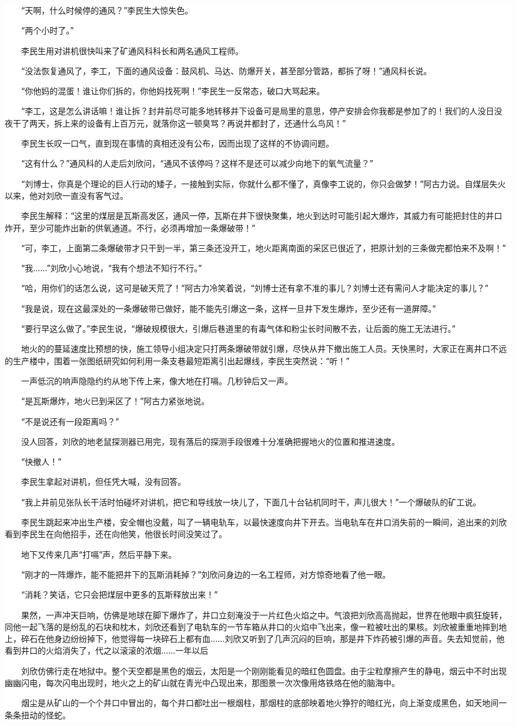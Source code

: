 　　“天啊，什么时候停的通风？”李民生大惊失色。

　　“两个小时了。”

　　李民生用对讲机很快叫来了矿通风科科长和两名通风工程师。

　　“没法恢复通风了，李工，下面的通风设备：鼓风机、马达、防爆开关，甚至部分管路，都拆了呀！”通风科长说。

　　“你他妈的混蛋！谁让你们拆的，你他妈找死啊！”李民生一反常态，破口大骂起来。

　　“李工，这是怎么讲话嘛！谁让拆？封井前尽可能多地转移井下设备可是局里的意思，停产安排会你我都是参加了的！我们的人没日没夜干了两天，拆上来的设备有上百万元，就落你这一顿臭骂？再说井都封了，还通什么鸟风！”

　　李民生长叹一口气，直到现在事情的真相还没有公布，因而出现了这样的不协调问题。

　　“这有什么？”通风科的人走后刘欣问，“通风不该停吗？这样不是还可以减少向地下的氧气流量？”

　　“刘博士，你真是个理论的巨人行动的矮子，一接触到实际，你就什么都不懂了，真像李工说的，你只会做梦！”阿古力说。自煤层失火以来，他对刘欣一直没有客气过。

　　李民生解释：“这里的煤层是瓦斯高发区，通风一停，瓦斯在井下很快聚集，地火到达时可能引起大爆炸，其威力有可能把封住的井口炸开，至少可能炸出新的供氧通道。不行，必须再增加一条爆破带！”

　　“可，李工，上面第二条爆破带才只干到一半，第三条还没开工，地火距离南面的采区已很近了，把原计划的三条做完都怕来不及啊！”

　　“我……”刘欣小心地说，“我有个想法不知行不行。”

　　“哈，用你们的话怎么说，这可是破天荒了！”阿古力冷笑着说，“刘博士还有拿不准的事儿？刘博士还有需问人才能决定的事儿？”

　　“我是说，现在这最深处的一条爆破带已做好，能不能先引爆这一条，这样一旦井下发生爆炸，至少还有一道屏障。”

　　“要行早这么做了。”李民生说，“爆破规模很大，引爆后巷道里的有毒气体和粉尘长时间散不去，让后面的施工无法进行。”

　　地火的的蔓延速度比预想的快，施工领导小组决定只打两条爆破带就引爆，尽快从井下撤出施工人员。天快黑时，大家正在离井口不远的生产楼中，围着一张图纸研究如何利用一条支巷最短距离引出起爆线，李民生突然说：“听！”

　　一声低沉的响声隐隐约约从地下传上来，像大地在打嗝。几秒钟后又一声。

　　“是瓦斯爆炸，地火已到采区了！”阿古力紧张地说。

　　“不是说还有一段距离吗？”

　　没人回答，刘欣的地老鼠探测器已用完，现有落后的探测手段很难十分准确把握地火的位置和推进速度。

　　“快撤人！”

　　李民生拿起对讲机，但任凭大喊，没有回答。

　　“我上井前见张队长干活时怕碰坏对讲机，把它和导线放一块儿了，下面几十台钻机同时干，声儿很大！”一个爆破队的矿工说。

　　李民生跳起来冲出生产楼，安全帽也没戴，叫了一辆电轨车，以最快速度向井下开去。当电轨车在井口消失前的一瞬间，追出来的刘欣看到李民生在向他招手，还在向他笑，他很长时间没笑过了。

　　地下又传来几声“打嗝”声，然后平静下来。

　　“刚才的一阵爆炸，能不能把井下的瓦斯消耗掉？”刘欣问身边的一名工程师，对方惊奇地看了他一眼。

　　“消耗？笑话，它只会把煤层中更多的瓦斯释放出来！”

　　果然，一声冲天巨响，仿佛是地球在脚下爆炸了，井口立刻淹没于一片红色火焰之中。气浪把刘欣高高抛起，世界在他眼中疯狂旋转，同他一起飞落的是纷乱的石块和枕木，刘欣还看到了电轨车的一节车箱从井口的火焰中飞出来，像一粒被吐出的果核。刘欣被重重地摔到地上，碎石在他身边纷纷掉下，他觉得每一块碎石上都有血……刘欣又听到了几声沉闷的巨响，那是井下炸药被引爆的声音。失去知觉前，他看到井口的火焰消失了，代之以滚滚的浓烟……一年以后

　　刘欣仿佛行走在地狱中。整个天空都是黑色的烟云，太阳是一个刚刚能看见的暗红色圆盘。由于尘粒摩擦产生的静电，烟云中不时出现幽幽闪电，每次闪电出现时，地火之上的矿山就在青光中凸现出来，那图景一次次像用烙铁烙在他的脑海中。

　　烟尘是从矿山的一个个井口中冒出的，每个井口都吐出一根烟柱，那烟柱的底部映着地火狰狞的暗红光，向上渐变成黑色，如天地间一条条扭动的怪蛇。
